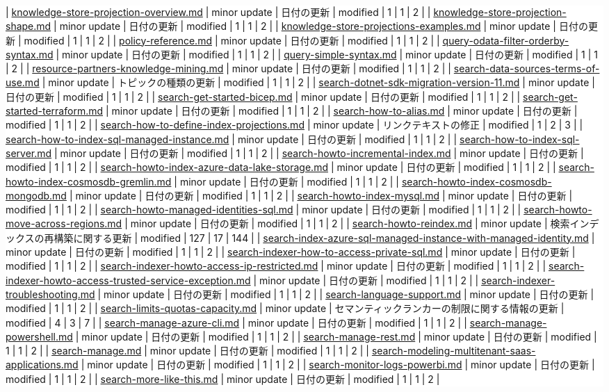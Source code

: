 | [knowledge-store-projection-overview.md](#item-81aa4a) | minor update | 日付の更新 | modified | 1 | 1 | 2 | 
| [knowledge-store-projection-shape.md](#item-2e47a8) | minor update | 日付の更新 | modified | 1 | 1 | 2 | 
| [knowledge-store-projections-examples.md](#item-9bfff5) | minor update | 日付の更新 | modified | 1 | 1 | 2 | 
| [policy-reference.md](#item-a8d880) | minor update | 日付の更新 | modified | 1 | 1 | 2 | 
| [query-odata-filter-orderby-syntax.md](#item-6ab74f) | minor update | 日付の更新 | modified | 1 | 1 | 2 | 
| [query-simple-syntax.md](#item-ab3c96) | minor update | 日付の更新 | modified | 1 | 1 | 2 | 
| [resource-partners-knowledge-mining.md](#item-04cb7b) | minor update | 日付の更新 | modified | 1 | 1 | 2 | 
| [search-data-sources-terms-of-use.md](#item-d9592f) | minor update | トピックの種類の更新 | modified | 1 | 1 | 2 | 
| [search-dotnet-sdk-migration-version-11.md](#item-5ca9e8) | minor update | 日付の更新 | modified | 1 | 1 | 2 | 
| [search-get-started-bicep.md](#item-731b0e) | minor update | 日付の更新 | modified | 1 | 1 | 2 | 
| [search-get-started-terraform.md](#item-df10e8) | minor update | 日付の更新 | modified | 1 | 1 | 2 | 
| [search-how-to-alias.md](#item-3a72bc) | minor update | 日付の更新 | modified | 1 | 1 | 2 | 
| [search-how-to-define-index-projections.md](#item-a7e2c5) | minor update | リンクテキストの修正 | modified | 1 | 2 | 3 | 
| [search-how-to-index-sql-managed-instance.md](#item-009ccc) | minor update | 日付の更新 | modified | 1 | 1 | 2 | 
| [search-how-to-index-sql-server.md](#item-d7fb35) | minor update | 日付の更新 | modified | 1 | 1 | 2 | 
| [search-howto-incremental-index.md](#item-d98619) | minor update | 日付の更新 | modified | 1 | 1 | 2 | 
| [search-howto-index-azure-data-lake-storage.md](#item-c21e43) | minor update | 日付の更新 | modified | 1 | 1 | 2 | 
| [search-howto-index-cosmosdb-gremlin.md](#item-698c99) | minor update | 日付の更新 | modified | 1 | 1 | 2 | 
| [search-howto-index-cosmosdb-mongodb.md](#item-919f82) | minor update | 日付の更新 | modified | 1 | 1 | 2 | 
| [search-howto-index-mysql.md](#item-5d31c4) | minor update | 日付の更新 | modified | 1 | 1 | 2 | 
| [search-howto-managed-identities-sql.md](#item-2af8aa) | minor update | 日付の更新 | modified | 1 | 1 | 2 | 
| [search-howto-move-across-regions.md](#item-bcecf6) | minor update | 日付の更新 | modified | 1 | 1 | 2 | 
| [search-howto-reindex.md](#item-46738a) | minor update | 検索インデックスの再構築に関する更新 | modified | 127 | 17 | 144 | 
| [search-index-azure-sql-managed-instance-with-managed-identity.md](#item-a4ec86) | minor update | 日付の更新 | modified | 1 | 1 | 2 | 
| [search-indexer-how-to-access-private-sql.md](#item-1bd4cc) | minor update | 日付の更新 | modified | 1 | 1 | 2 | 
| [search-indexer-howto-access-ip-restricted.md](#item-aec22f) | minor update | 日付の更新 | modified | 1 | 1 | 2 | 
| [search-indexer-howto-access-trusted-service-exception.md](#item-e19826) | minor update | 日付の更新 | modified | 1 | 1 | 2 | 
| [search-indexer-troubleshooting.md](#item-087365) | minor update | 日付の更新 | modified | 1 | 1 | 2 | 
| [search-language-support.md](#item-a7979b) | minor update | 日付の更新 | modified | 1 | 1 | 2 | 
| [search-limits-quotas-capacity.md](#item-3b201a) | minor update | セマンティックランカーの制限に関する情報の更新 | modified | 4 | 3 | 7 | 
| [search-manage-azure-cli.md](#item-7fdd08) | minor update | 日付の更新 | modified | 1 | 1 | 2 | 
| [search-manage-powershell.md](#item-3c3485) | minor update | 日付の更新 | modified | 1 | 1 | 2 | 
| [search-manage-rest.md](#item-405ec7) | minor update | 日付の更新 | modified | 1 | 1 | 2 | 
| [search-manage.md](#item-4043d7) | minor update | 日付の更新 | modified | 1 | 1 | 2 | 
| [search-modeling-multitenant-saas-applications.md](#item-da3840) | minor update | 日付の更新 | modified | 1 | 1 | 2 | 
| [search-monitor-logs-powerbi.md](#item-5b3491) | minor update | 日付の更新 | modified | 1 | 1 | 2 | 
| [search-more-like-this.md](#item-56c565) | minor update | 日付の更新 | modified | 1 | 1 | 2 | 